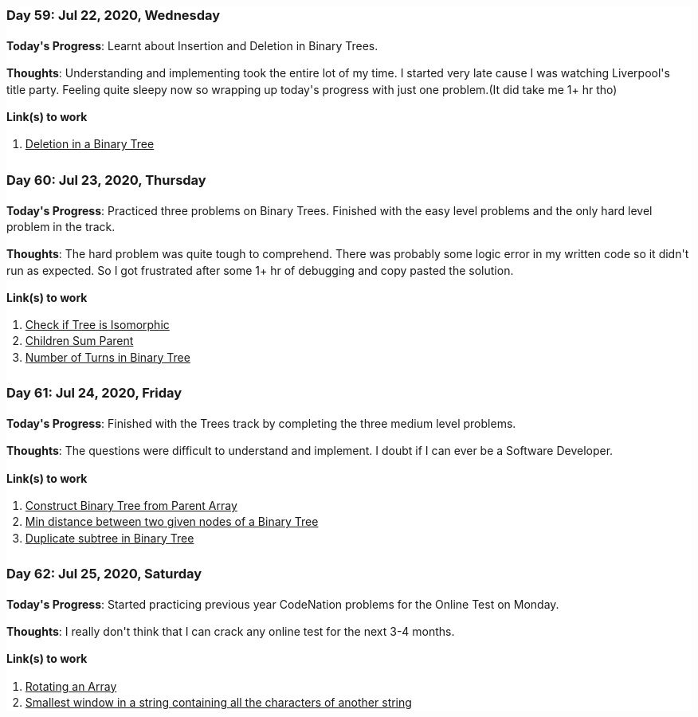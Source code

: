 
### Day 59: Jul 22, 2020, Wednesday

**Today's Progress**: Learnt about Insertion and Deletion in Binary Trees.

**Thoughts**: Understanding and implementing took the entire lot of my time. I started very late cause I was watching Liverpool's title party. Feeling quite sleepy now so wrapping up today's progress with just one problem.(It did take me 1+ hr tho)

**Link(s) to work**
1. [Deletion in a Binary Tree](https://practice.geeksforgeeks.org/problems/deletion-in-a-binary-tree/1)


### Day 60: Jul 23, 2020, Thursday

**Today's Progress**: Practiced three problems on Binary Trees. Finished with the easy level problems and the only hard level problem in the track.

**Thoughts**: The hard problem was quite tough to comprehend. There was probably some logic error in my written code so it didn't run as expected. So I got frustrated after some 1+ hr of debugging and copy pasted the solution.

**Link(s) to work**
1. [Check if Tree is Isomorphic](https://practice.geeksforgeeks.org/problems/check-if-tree-is-isomorphic/1)
2. [Children Sum Parent](https://practice.geeksforgeeks.org/problems/children-sum-parent/1)
3. [Number of Turns in Binary Tree](https://practice.geeksforgeeks.org/problems/number-of-turns-in-binary-tree/1)


### Day 61: Jul 24, 2020, Friday

**Today's Progress**: Finished with the Trees track by completing the three medium level problems.

**Thoughts**: The questions were difficult to understand and implement. I doubt if I can ever be a Software Developer.

**Link(s) to work**
1. [Construct Binary Tree from Parent Array](https://practice.geeksforgeeks.org/problems/construct-binary-tree-from-parent-array/1)
2. [Min distance between two given nodes of a Binary Tree](https://practice.geeksforgeeks.org/problems/min-distance-between-two-given-nodes-of-a-binary-tree/1)
3. [Duplicate subtree in Binary Tree](https://practice.geeksforgeeks.org/problems/duplicate-subtree-in-binary-tree/1)


### Day 62: Jul 25, 2020, Saturday

**Today's Progress**: Started practicing previous year CodeNation problems for the Online Test on Monday.

**Thoughts**: I really don't think that I can crack any online test for the next 3-4 months.

**Link(s) to work**
1. [Rotating an Array](https://practice.geeksforgeeks.org/problems/reversal-algorithm/0)
2. [Smallest window in a string containing all the characters of another string](https://practice.geeksforgeeks.org/problems/smallest-window-in-a-string-containing-all-the-characters-of-another-string/0)
